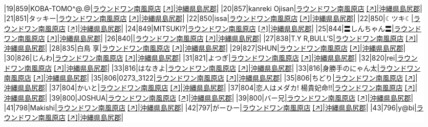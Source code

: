 |19|859|<span class="rank-name-pd">KOBA-TOMO^@.@</span>|<a href="/darts/rank/shops/9760.html">ラウンドワン南風原店</a> <a href="https://vs.phoenixdarts.com/jp/shop/shopDetailInfo/s_9760?s_seq=9760">[↗]</a>|<a href="/darts/rank/沖縄県/島尻郡">沖縄県島尻郡</a>|
|20|857|<span class="rank-name-pd">kanreki Ojisan</span>|<a href="/darts/rank/shops/9760.html">ラウンドワン南風原店</a> <a href="https://vs.phoenixdarts.com/jp/shop/shopDetailInfo/s_9760?s_seq=9760">[↗]</a>|<a href="/darts/rank/沖縄県/島尻郡">沖縄県島尻郡</a>|
|21|851|<span class="rank-name-pd">タッキー</span>|<a href="/darts/rank/shops/9760.html">ラウンドワン南風原店</a> <a href="https://vs.phoenixdarts.com/jp/shop/shopDetailInfo/s_9760?s_seq=9760">[↗]</a>|<a href="/darts/rank/沖縄県/島尻郡">沖縄県島尻郡</a>|
|22|850|<span class="rank-name-pd">issa</span>|<a href="/darts/rank/shops/9760.html">ラウンドワン南風原店</a> <a href="https://vs.phoenixdarts.com/jp/shop/shopDetailInfo/s_9760?s_seq=9760">[↗]</a>|<a href="/darts/rank/沖縄県/島尻郡">沖縄県島尻郡</a>|
|22|850|<span class="rank-name-pd">☾ツキ☾</span>|<a href="/darts/rank/shops/9760.html">ラウンドワン南風原店</a> <a href="https://vs.phoenixdarts.com/jp/shop/shopDetailInfo/s_9760?s_seq=9760">[↗]</a>|<a href="/darts/rank/沖縄県/島尻郡">沖縄県島尻郡</a>|
|24|849|<span class="rank-name-pd">MITSUKI?</span>|<a href="/darts/rank/shops/9760.html">ラウンドワン南風原店</a> <a href="https://vs.phoenixdarts.com/jp/shop/shopDetailInfo/s_9760?s_seq=9760">[↗]</a>|<a href="/darts/rank/沖縄県/島尻郡">沖縄県島尻郡</a>|
|25|844|<span class="rank-name-pd">〓しんちゃん〓</span>|<a href="/darts/rank/shops/9760.html">ラウンドワン南風原店</a> <a href="https://vs.phoenixdarts.com/jp/shop/shopDetailInfo/s_9760?s_seq=9760">[↗]</a>|<a href="/darts/rank/沖縄県/島尻郡">沖縄県島尻郡</a>|
|26|840|<span class="rank-name-pd"></span>|<a href="/darts/rank/shops/9760.html">ラウンドワン南風原店</a> <a href="https://vs.phoenixdarts.com/jp/shop/shopDetailInfo/s_9760?s_seq=9760">[↗]</a>|<a href="/darts/rank/沖縄県/島尻郡">沖縄県島尻郡</a>|
|27|838|<span class="rank-name-pd">T.Y R,BULL’S</span>|<a href="/darts/rank/shops/9760.html">ラウンドワン南風原店</a> <a href="https://vs.phoenixdarts.com/jp/shop/shopDetailInfo/s_9760?s_seq=9760">[↗]</a>|<a href="/darts/rank/沖縄県/島尻郡">沖縄県島尻郡</a>|
|28|835|<span class="rank-name-pd"><span class="pro-icon-pd"></span>白鳥 享</span>|<a href="/darts/rank/shops/9760.html">ラウンドワン南風原店</a> <a href="https://vs.phoenixdarts.com/jp/shop/shopDetailInfo/s_9760?s_seq=9760">[↗]</a>|<a href="/darts/rank/沖縄県/島尻郡">沖縄県島尻郡</a>|
|29|827|<span class="rank-name-pd">SHUN</span>|<a href="/darts/rank/shops/9760.html">ラウンドワン南風原店</a> <a href="https://vs.phoenixdarts.com/jp/shop/shopDetailInfo/s_9760?s_seq=9760">[↗]</a>|<a href="/darts/rank/沖縄県/島尻郡">沖縄県島尻郡</a>|
|30|826|<span class="rank-name-pd">じんわ</span>|<a href="/darts/rank/shops/9760.html">ラウンドワン南風原店</a> <a href="https://vs.phoenixdarts.com/jp/shop/shopDetailInfo/s_9760?s_seq=9760">[↗]</a>|<a href="/darts/rank/沖縄県/島尻郡">沖縄県島尻郡</a>|
|31|821|<span class="rank-name-pd">よつぎ</span>|<a href="/darts/rank/shops/9760.html">ラウンドワン南風原店</a> <a href="https://vs.phoenixdarts.com/jp/shop/shopDetailInfo/s_9760?s_seq=9760">[↗]</a>|<a href="/darts/rank/沖縄県/島尻郡">沖縄県島尻郡</a>|
|32|820|<span class="rank-name-pd">rei</span>|<a href="/darts/rank/shops/9760.html">ラウンドワン南風原店</a> <a href="https://vs.phoenixdarts.com/jp/shop/shopDetailInfo/s_9760?s_seq=9760">[↗]</a>|<a href="/darts/rank/沖縄県/島尻郡">沖縄県島尻郡</a>|
|33|816|<span class="rank-name-pd">はなきよ</span>|<a href="/darts/rank/shops/9760.html">ラウンドワン南風原店</a> <a href="https://vs.phoenixdarts.com/jp/shop/shopDetailInfo/s_9760?s_seq=9760">[↗]</a>|<a href="/darts/rank/沖縄県/島尻郡">沖縄県島尻郡</a>|
|33|816|<span class="rank-name-pd">身勝手のにゃん太</span>|<a href="/darts/rank/shops/9760.html">ラウンドワン南風原店</a> <a href="https://vs.phoenixdarts.com/jp/shop/shopDetailInfo/s_9760?s_seq=9760">[↗]</a>|<a href="/darts/rank/沖縄県/島尻郡">沖縄県島尻郡</a>|
|35|806|<span class="rank-name-pd">0273_3122</span>|<a href="/darts/rank/shops/9760.html">ラウンドワン南風原店</a> <a href="https://vs.phoenixdarts.com/jp/shop/shopDetailInfo/s_9760?s_seq=9760">[↗]</a>|<a href="/darts/rank/沖縄県/島尻郡">沖縄県島尻郡</a>|
|35|806|<span class="rank-name-pd">ちどり</span>|<a href="/darts/rank/shops/9760.html">ラウンドワン南風原店</a> <a href="https://vs.phoenixdarts.com/jp/shop/shopDetailInfo/s_9760?s_seq=9760">[↗]</a>|<a href="/darts/rank/沖縄県/島尻郡">沖縄県島尻郡</a>|
|37|804|<span class="rank-name-pd">かいと</span>|<a href="/darts/rank/shops/9760.html">ラウンドワン南風原店</a> <a href="https://vs.phoenixdarts.com/jp/shop/shopDetailInfo/s_9760?s_seq=9760">[↗]</a>|<a href="/darts/rank/沖縄県/島尻郡">沖縄県島尻郡</a>|
|37|804|<span class="rank-name-pd">恋人はメダカ! 楊貴妃命!!</span>|<a href="/darts/rank/shops/9760.html">ラウンドワン南風原店</a> <a href="https://vs.phoenixdarts.com/jp/shop/shopDetailInfo/s_9760?s_seq=9760">[↗]</a>|<a href="/darts/rank/沖縄県/島尻郡">沖縄県島尻郡</a>|
|39|800|<span class="rank-name-pd">JOSHUA</span>|<a href="/darts/rank/shops/9760.html">ラウンドワン南風原店</a> <a href="https://vs.phoenixdarts.com/jp/shop/shopDetailInfo/s_9760?s_seq=9760">[↗]</a>|<a href="/darts/rank/沖縄県/島尻郡">沖縄県島尻郡</a>|
|39|800|<span class="rank-name-pd">バー兄</span>|<a href="/darts/rank/shops/9760.html">ラウンドワン南風原店</a> <a href="https://vs.phoenixdarts.com/jp/shop/shopDetailInfo/s_9760?s_seq=9760">[↗]</a>|<a href="/darts/rank/沖縄県/島尻郡">沖縄県島尻郡</a>|
|41|798|<span class="rank-name-pd">Makishi</span>|<a href="/darts/rank/shops/9760.html">ラウンドワン南風原店</a> <a href="https://vs.phoenixdarts.com/jp/shop/shopDetailInfo/s_9760?s_seq=9760">[↗]</a>|<a href="/darts/rank/沖縄県/島尻郡">沖縄県島尻郡</a>|
|42|797|<span class="rank-name-pd">がーひー</span>|<a href="/darts/rank/shops/9760.html">ラウンドワン南風原店</a> <a href="https://vs.phoenixdarts.com/jp/shop/shopDetailInfo/s_9760?s_seq=9760">[↗]</a>|<a href="/darts/rank/沖縄県/島尻郡">沖縄県島尻郡</a>|
|43|796|<span class="rank-name-pd">y@bi</span>|<a href="/darts/rank/shops/9760.html">ラウンドワン南風原店</a> <a href="https://vs.phoenixdarts.com/jp/shop/shopDetailInfo/s_9760?s_seq=9760">[↗]</a>|<a href="/darts/rank/沖縄県/島尻郡">沖縄県島尻郡</a>|